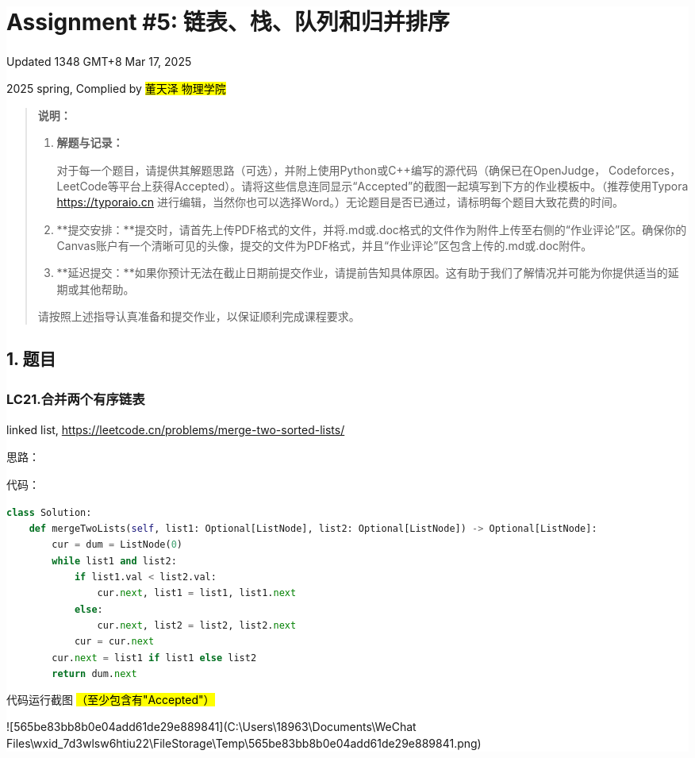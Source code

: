 # Assignment #5: 链表、栈、队列和归并排序

Updated 1348 GMT+8 Mar 17, 2025

2025 spring, Complied by <mark>董天泽 物理学院</mark>



> **说明：**
>
> 1. **解题与记录：**
>
>    对于每一个题目，请提供其解题思路（可选），并附上使用Python或C++编写的源代码（确保已在OpenJudge， Codeforces，LeetCode等平台上获得Accepted）。请将这些信息连同显示“Accepted”的截图一起填写到下方的作业模板中。（推荐使用Typora https://typoraio.cn 进行编辑，当然你也可以选择Word。）无论题目是否已通过，请标明每个题目大致花费的时间。
>
> 2. **提交安排：**提交时，请首先上传PDF格式的文件，并将.md或.doc格式的文件作为附件上传至右侧的“作业评论”区。确保你的Canvas账户有一个清晰可见的头像，提交的文件为PDF格式，并且“作业评论”区包含上传的.md或.doc附件。
>
> 3. **延迟提交：**如果你预计无法在截止日期前提交作业，请提前告知具体原因。这有助于我们了解情况并可能为你提供适当的延期或其他帮助。 
>
> 请按照上述指导认真准备和提交作业，以保证顺利完成课程要求。



## 1. 题目

### LC21.合并两个有序链表

linked list, https://leetcode.cn/problems/merge-two-sorted-lists/

思路：



代码：

```python
class Solution:
    def mergeTwoLists(self, list1: Optional[ListNode], list2: Optional[ListNode]) -> Optional[ListNode]:
        cur = dum = ListNode(0)
        while list1 and list2:
            if list1.val < list2.val:
                cur.next, list1 = list1, list1.next
            else:
                cur.next, list2 = list2, list2.next
            cur = cur.next
        cur.next = list1 if list1 else list2
        return dum.next
```



代码运行截图 <mark>（至少包含有"Accepted"）</mark>

![565be83bb8b0e04add61de29e889841](C:\Users\18963\Documents\WeChat Files\wxid_7d3wlsw6htiu22\FileStorage\Temp\565be83bb8b0e04add61de29e889841.png)
